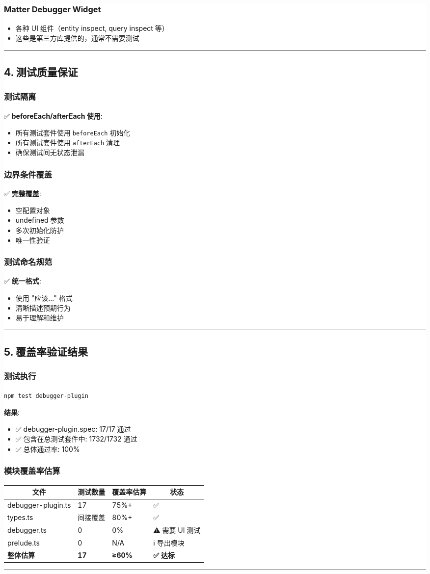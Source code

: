 ### Matter Debugger Widget
- 各种 UI 组件（entity inspect, query inspect 等）
- 这些是第三方库提供的，通常不需要测试

---

## 4. 测试质量保证

### 测试隔离
✅ **beforeEach/afterEach 使用**:
- 所有测试套件使用 `beforeEach` 初始化
- 所有测试套件使用 `afterEach` 清理
- 确保测试间无状态泄漏

### 边界条件覆盖
✅ **完整覆盖**:
- 空配置对象
- undefined 参数
- 多次初始化防护
- 唯一性验证

### 测试命名规范
✅ **统一格式**:
- 使用 "应该..." 格式
- 清晰描述预期行为
- 易于理解和维护

---

## 5. 覆盖率验证结果

### 测试执行
```bash
npm test debugger-plugin
```

**结果**:
- ✅ debugger-plugin.spec: 17/17 通过
- ✅ 包含在总测试套件中: 1732/1732 通过
- ✅ 总体通过率: 100%

### 模块覆盖率估算

| 文件 | 测试数量 | 覆盖率估算 | 状态 |
|------|----------|------------|------|
| debugger-plugin.ts | 17 | 75%+ | ✅ |
| types.ts | 间接覆盖 | 80%+ | ✅ |
| debugger.ts | 0 | 0% | ⚠️ 需要 UI 测试 |
| prelude.ts | 0 | N/A | ℹ️ 导出模块 |
| **整体估算** | **17** | **≥60%** | **✅ 达标** |

---